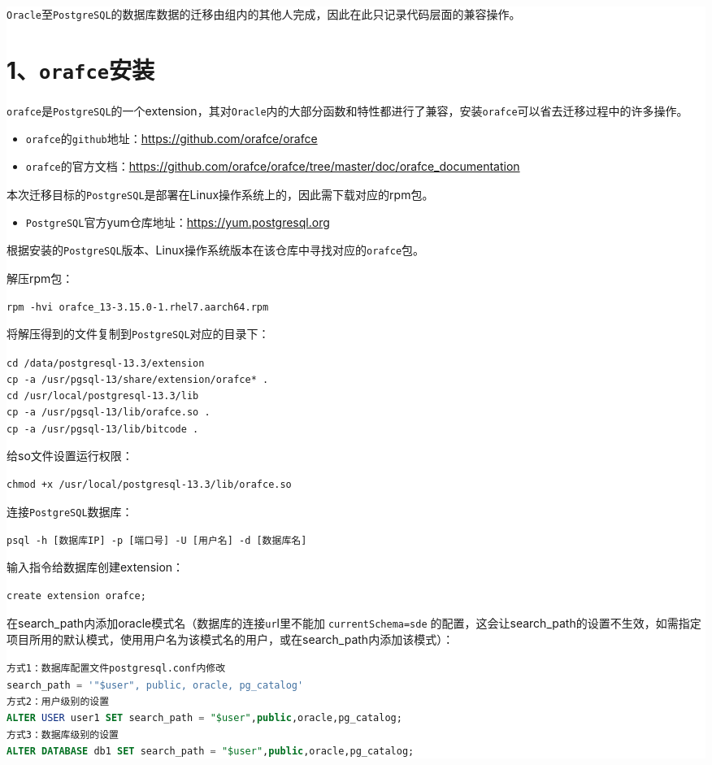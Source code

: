 `Oracle`至`PostgreSQL`的数据库数据的迁移由组内的其他人完成，因此在此只记录代码层面的兼容操作。

# 1、`orafce`安装

`orafce`是`PostgreSQL`的一个extension，其对`Oracle`内的大部分函数和特性都进行了兼容，安装`orafce`可以省去迁移过程中的许多操作。

+ `orafce`的`github`地址：https://github.com/orafce/orafce

- `orafce`的官方文档：https://github.com/orafce/orafce/tree/master/doc/orafce_documentation

本次迁移目标的`PostgreSQL`是部署在Linux操作系统上的，因此需下载对应的rpm包。

- `PostgreSQL`官方yum仓库地址：https://yum.postgresql.org

根据安装的`PostgreSQL`版本、Linux操作系统版本在该仓库中寻找对应的`orafce`包。

解压rpm包：

```
rpm -hvi orafce_13-3.15.0-1.rhel7.aarch64.rpm
```

将解压得到的文件复制到`PostgreSQL`对应的目录下：

```
cd /data/postgresql-13.3/extension
cp -a /usr/pgsql-13/share/extension/orafce* .
cd /usr/local/postgresql-13.3/lib
cp -a /usr/pgsql-13/lib/orafce.so .
cp -a /usr/pgsql-13/lib/bitcode .
```

给so文件设置运行权限：

```
chmod +x /usr/local/postgresql-13.3/lib/orafce.so
```

连接`PostgreSQL`数据库：

```
psql -h [数据库IP] -p [端口号] -U [用户名] -d [数据库名]
```

输入指令给数据库创建extension：

```
create extension orafce;
```

在search_path内添加oracle模式名（数据库的连接`ur`l里不能加 `currentSchema=sde` 的配置，这会让search_path的设置不生效，如需指定项目所用的默认模式，使用用户名为该模式名的用户，或在search_path内添加该模式）：

```sql
方式1：数据库配置文件postgresql.conf内修改
search_path = '"$user", public, oracle, pg_catalog'
方式2：用户级别的设置
ALTER USER user1 SET search_path = "$user",public,oracle,pg_catalog;
方式3：数据库级别的设置
ALTER DATABASE db1 SET search_path = "$user",public,oracle,pg_catalog;
```
